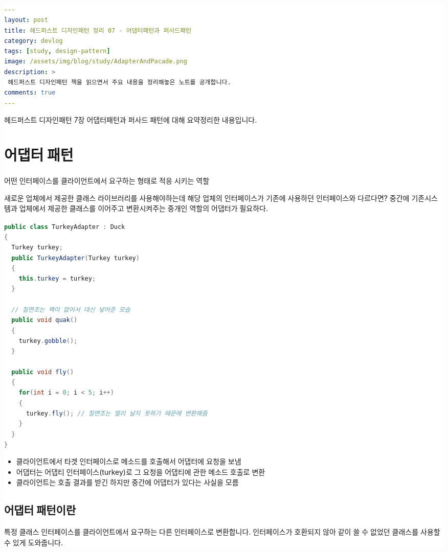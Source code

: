 ```yaml
---
layout: post
title: 헤드퍼스트 디자인패턴 정리 07 - 어댑터패턴과 퍼사드패턴
category: devlog
tags: [study, design-pattern]
image: /assets/img/blog/study/AdapterAndPacade.png
description: >
 헤드퍼스트 디자인패턴 책을 읽으면서 주요 내용을 정리해놓은 노트를 공개합니다.
comments: true
---
```


헤드퍼스트 디자인패턴 7장 어댑터패턴과 퍼사드 패턴에 대해 요약정리한 내용입니다. 

# 어댑터 패턴
어떤 인터페이스를 클라이언트에서 요구하는 형태로 적응 시키는 역할

새로운 업체에서 제공한 클래스 라이브러리를 사용해야하는데 해당 업체의 인터페이스가 기존에 사용하던 인터페이스와 다르다면?
중간에 기존시스템과 업체에서 제공한 클래스를 이어주고 변환시켜주는 중개인 역할의 어댑터가 필요하다.

```cs
public class TurkeyAdapter : Duck
{
  Turkey turkey;
  public TurkeyAdapter(Turkey turkey)
  {
    this.turkey = turkey;
  }

  // 칠면조는 꽥이 없어서 대신 넣어준 모습
  public void quak()
  {
    turkey.gobble();
  }

  public void fly()
  {
    for(int i = 0; i < 5; i++)
    {
      turkey.fly(); // 칠면조는 멀리 날지 못하기 때문에 변환해줌
    }
  } 
}
```

- 클라이언트에서 타겟 인터페이스로 메소드를 호출해서 어댑터에 요청을 보냄
- 어댑터는 어댑티 인터페이스(turkey)로 그 요청을 어댑티에 관한 메소드 호출로 변환
- 클라이언트는 호출 결과를 받긴 하지만 중간에 어댑터가 있다는 사실을 모름

## 어댑터 패턴이란
특정 클래스 인터페이스를 클라이언트에서 요구하는 다른 인터페이스로 변환합니다. 인터페이스가 호환되지 않아 같이 쓸 수 없었던 클래스를 사용할 수 있게 도와줍니다.
